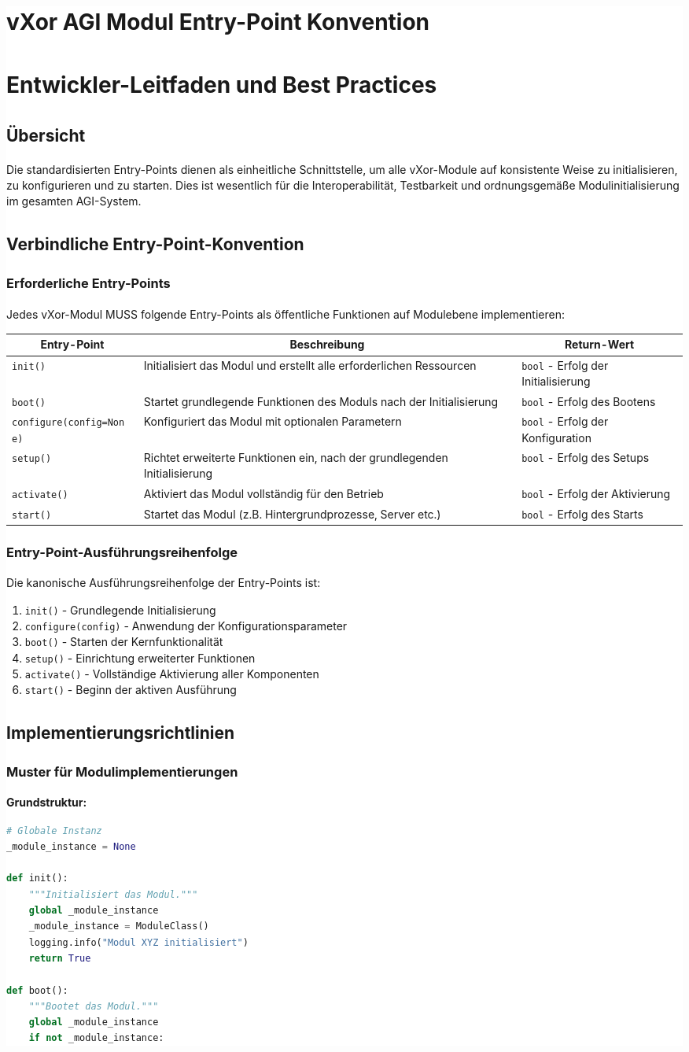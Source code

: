 # vXor AGI Modul Entry-Point Konvention
# Entwickler-Leitfaden und Best Practices

## Übersicht

Die standardisierten Entry-Points dienen als einheitliche Schnittstelle, um alle vXor-Module auf konsistente Weise zu initialisieren, zu konfigurieren und zu starten. Dies ist wesentlich für die Interoperabilität, Testbarkeit und ordnungsgemäße Modulinitialisierung im gesamten AGI-System.

## Verbindliche Entry-Point-Konvention

### Erforderliche Entry-Points

Jedes vXor-Modul MUSS folgende Entry-Points als öffentliche Funktionen auf Modulebene implementieren:

| Entry-Point | Beschreibung | Return-Wert |
|-------------|-------------|-------------|
| `init()` | Initialisiert das Modul und erstellt alle erforderlichen Ressourcen | `bool` - Erfolg der Initialisierung |
| `boot()` | Startet grundlegende Funktionen des Moduls nach der Initialisierung | `bool` - Erfolg des Bootens |
| `configure(config=None)` | Konfiguriert das Modul mit optionalen Parametern | `bool` - Erfolg der Konfiguration |
| `setup()` | Richtet erweiterte Funktionen ein, nach der grundlegenden Initialisierung | `bool` - Erfolg des Setups |
| `activate()` | Aktiviert das Modul vollständig für den Betrieb | `bool` - Erfolg der Aktivierung |
| `start()` | Startet das Modul (z.B. Hintergrundprozesse, Server etc.) | `bool` - Erfolg des Starts |

### Entry-Point-Ausführungsreihenfolge

Die kanonische Ausführungsreihenfolge der Entry-Points ist:

1. `init()` - Grundlegende Initialisierung
2. `configure(config)` - Anwendung der Konfigurationsparameter
3. `boot()` - Starten der Kernfunktionalität
4. `setup()` - Einrichtung erweiterter Funktionen
5. `activate()` - Vollständige Aktivierung aller Komponenten
6. `start()` - Beginn der aktiven Ausführung

## Implementierungsrichtlinien

### Muster für Modulimplementierungen

**Grundstruktur:**

```python
# Globale Instanz
_module_instance = None

def init():
    """Initialisiert das Modul."""
    global _module_instance
    _module_instance = ModuleClass()
    logging.info("Modul XYZ initialisiert")
    return True

def boot():
    """Bootet das Modul."""
    global _module_instance
    if not _module_instance:
```